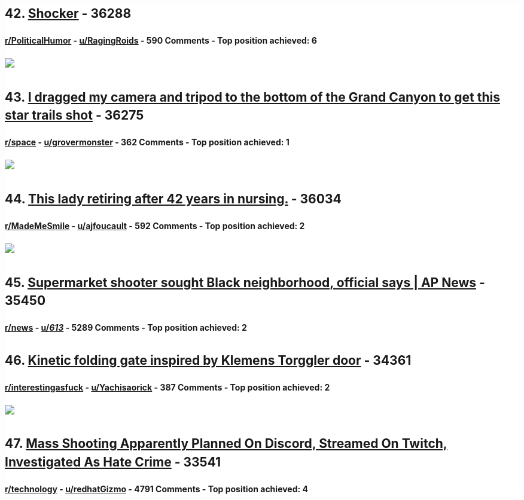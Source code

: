 ## 42. [Shocker](http://reddit.com/r/PoliticalHumor/comments/uq6yda/shocker/) - 36288
#### [r/PoliticalHumor](http://reddit.com/r/PoliticalHumor) - [u/RagingRoids](http://reddit.com/u/RagingRoids) - 590 Comments - Top position achieved: 6

<a href="https://i.redd.it/pqv8r4ysdnz81.jpg"><img src="https://a.thumbs.redditmedia.com/EJfinOvGUmj0ATUghKQNap0tVn4Q28RPlAGUxcD8DY8.jpg"></img></a>

## 43. [I dragged my camera and tripod to the bottom of the Grand Canyon to get this star trails shot](http://reddit.com/r/space/comments/uqhh9t/i_dragged_my_camera_and_tripod_to_the_bottom_of/) - 36275
#### [r/space](http://reddit.com/r/space) - [u/grovermonster](http://reddit.com/u/grovermonster) - 362 Comments - Top position achieved: 1

<a href="https://i.imgur.com/WaOtH5e.jpg"><img src="https://b.thumbs.redditmedia.com/IH9TZRHvEEogrUM88LuW3B1Qb-v7KH_YInLXqRsrLyM.jpg"></img></a>

## 44. [This lady retiring after 42 years in nursing.](http://reddit.com/r/MadeMeSmile/comments/uqj8gc/this_lady_retiring_after_42_years_in_nursing/) - 36034
#### [r/MadeMeSmile](http://reddit.com/r/MadeMeSmile) - [u/ajfoucault](http://reddit.com/u/ajfoucault) - 592 Comments - Top position achieved: 2

<a href="https://i.redd.it/lhwk1dzrdqz81.png"><img src="https://b.thumbs.redditmedia.com/0GieKwi7bA71Q-FIhR6DAx7TGBMr7Xaaxs8AVu5XGfw.jpg"></img></a>

## 45. [Supermarket shooter sought Black neighborhood, official says | AP News](http://reddit.com/r/news/comments/uqa7y9/supermarket_shooter_sought_black_neighborhood/) - 35450
#### [r/news](http://reddit.com/r/news) - [u/_613_](http://reddit.com/u/_613_) - 5289 Comments - Top position achieved: 2

## 46. [Kinetic folding gate inspired by Klemens Torggler door](http://reddit.com/r/interestingasfuck/comments/upzro7/kinetic_folding_gate_inspired_by_klemens_torggler/) - 34361
#### [r/interestingasfuck](http://reddit.com/r/interestingasfuck) - [u/Yachisaorick](http://reddit.com/u/Yachisaorick) - 387 Comments - Top position achieved: 2

<a href="https://v.redd.it/7gwmkew00lz81"><img src="https://b.thumbs.redditmedia.com/NfJsYHKUqNb4oJ19bpjVTRO49xu2LTEpENHkeuNlsCg.jpg"></img></a>

## 47. [Mass Shooting Apparently Planned On Discord, Streamed On Twitch, Investigated As Hate Crime](http://reddit.com/r/technology/comments/uq44h7/mass_shooting_apparently_planned_on_discord/) - 33541
#### [r/technology](http://reddit.com/r/technology) - [u/redhatGizmo](http://reddit.com/u/redhatGizmo) - 4791 Comments - Top position achieved: 4
